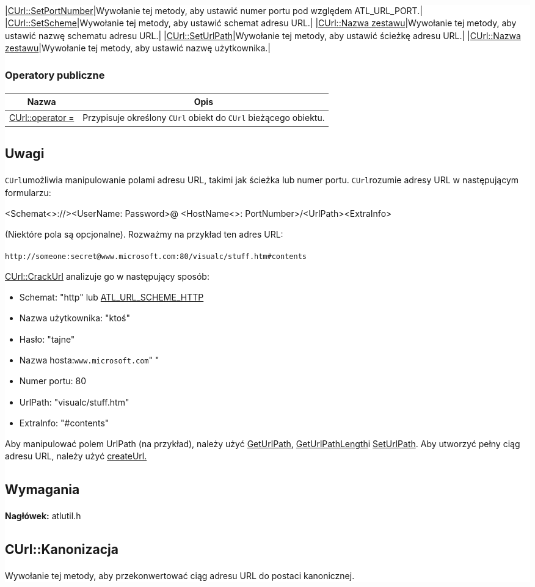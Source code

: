 |[CUrl::SetPortNumber](#setportnumber)|Wywołanie tej metody, aby ustawić numer portu pod względem ATL_URL_PORT.|
|[CUrl::SetScheme](#setscheme)|Wywołanie tej metody, aby ustawić schemat adresu URL.|
|[CUrl::Nazwa zestawu](#setschemename)|Wywołanie tej metody, aby ustawić nazwę schematu adresu URL.|
|[CUrl::SetUrlPath](#seturlpath)|Wywołanie tej metody, aby ustawić ścieżkę adresu URL.|
|[CUrl::Nazwa zestawu](#setusername)|Wywołanie tej metody, aby ustawić nazwę użytkownika.|

### <a name="public-operators"></a>Operatory publiczne

|Nazwa|Opis|
|----------|-----------------|
|[CUrl::operator =](#operator_eq)|Przypisuje określony `CUrl` obiekt do `CUrl` bieżącego obiektu.|

## <a name="remarks"></a>Uwagi

`CUrl`umożliwia manipulowanie polami adresu URL, takimi jak ścieżka lub numer portu. `CUrl`rozumie adresy URL w następującym formularzu:

\<Schemat\<>://>\<UserName: Password>\@ \<HostName\<>: PortNumber>/\<UrlPath>\<ExtraInfo>

(Niektóre pola są opcjonalne). Rozważmy na przykład ten adres URL:

`http://someone:secret@www.microsoft.com:80/visualc/stuff.htm#contents`

[CUrl::CrackUrl](#crackurl) analizuje go w następujący sposób:

- Schemat: "http" lub [ATL_URL_SCHEME_HTTP](atl-url-scheme-enum.md)

- Nazwa użytkownika: "ktoś"

- Hasło: "tajne"

- Nazwa hosta:`www.microsoft.com`" "

- Numer portu: 80

- UrlPath: "visualc/stuff.htm"

- ExtraInfo: "#contents"

Aby manipulować polem UrlPath (na przykład), należy użyć [GetUrlPath](#geturlpath), [GetUrlPathLength](#geturlpathlength)i [SetUrlPath](#seturlpath). Aby utworzyć pełny ciąg adresu URL, należy użyć [createUrl.](#createurl)

## <a name="requirements"></a>Wymagania

**Nagłówek:** atlutil.h

## <a name="curlcanonicalize"></a><a name="canonicalize"></a>CUrl::Kanonizacja

Wywołanie tej metody, aby przekonwertować ciąg adresu URL do postaci kanonicznej.
